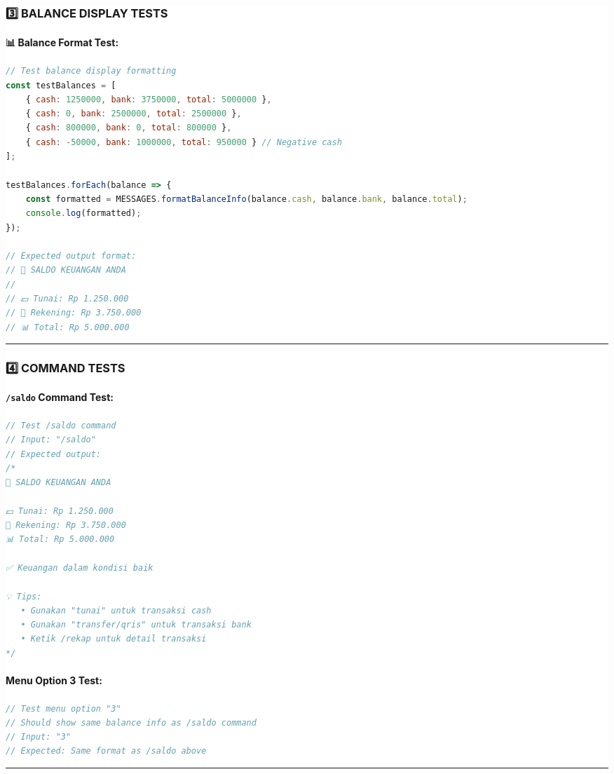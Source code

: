 
### 3️⃣ **BALANCE DISPLAY TESTS**

#### 📊 **Balance Format Test:**
```javascript
// Test balance display formatting
const testBalances = [
    { cash: 1250000, bank: 3750000, total: 5000000 },
    { cash: 0, bank: 2500000, total: 2500000 },
    { cash: 800000, bank: 0, total: 800000 },
    { cash: -50000, bank: 1000000, total: 950000 } // Negative cash
];

testBalances.forEach(balance => {
    const formatted = MESSAGES.formatBalanceInfo(balance.cash, balance.bank, balance.total);
    console.log(formatted);
});

// Expected output format:
// 💎 SALDO KEUANGAN ANDA
// 
// 💵 Tunai: Rp 1.250.000
// 🏦 Rekening: Rp 3.750.000  
// 📊 Total: Rp 5.000.000
```

---

### 4️⃣ **COMMAND TESTS**

#### `/saldo` **Command Test:**
```javascript
// Test /saldo command
// Input: "/saldo"
// Expected output:
/* 
💎 SALDO KEUANGAN ANDA

💵 Tunai: Rp 1.250.000
🏦 Rekening: Rp 3.750.000
📊 Total: Rp 5.000.000

✅ Keuangan dalam kondisi baik

💡 Tips: 
   • Gunakan "tunai" untuk transaksi cash
   • Gunakan "transfer/qris" untuk transaksi bank
   • Ketik /rekap untuk detail transaksi
*/
```

#### **Menu Option 3 Test:**
```javascript
// Test menu option "3"
// Should show same balance info as /saldo command
// Input: "3"
// Expected: Same format as /saldo above
```

---